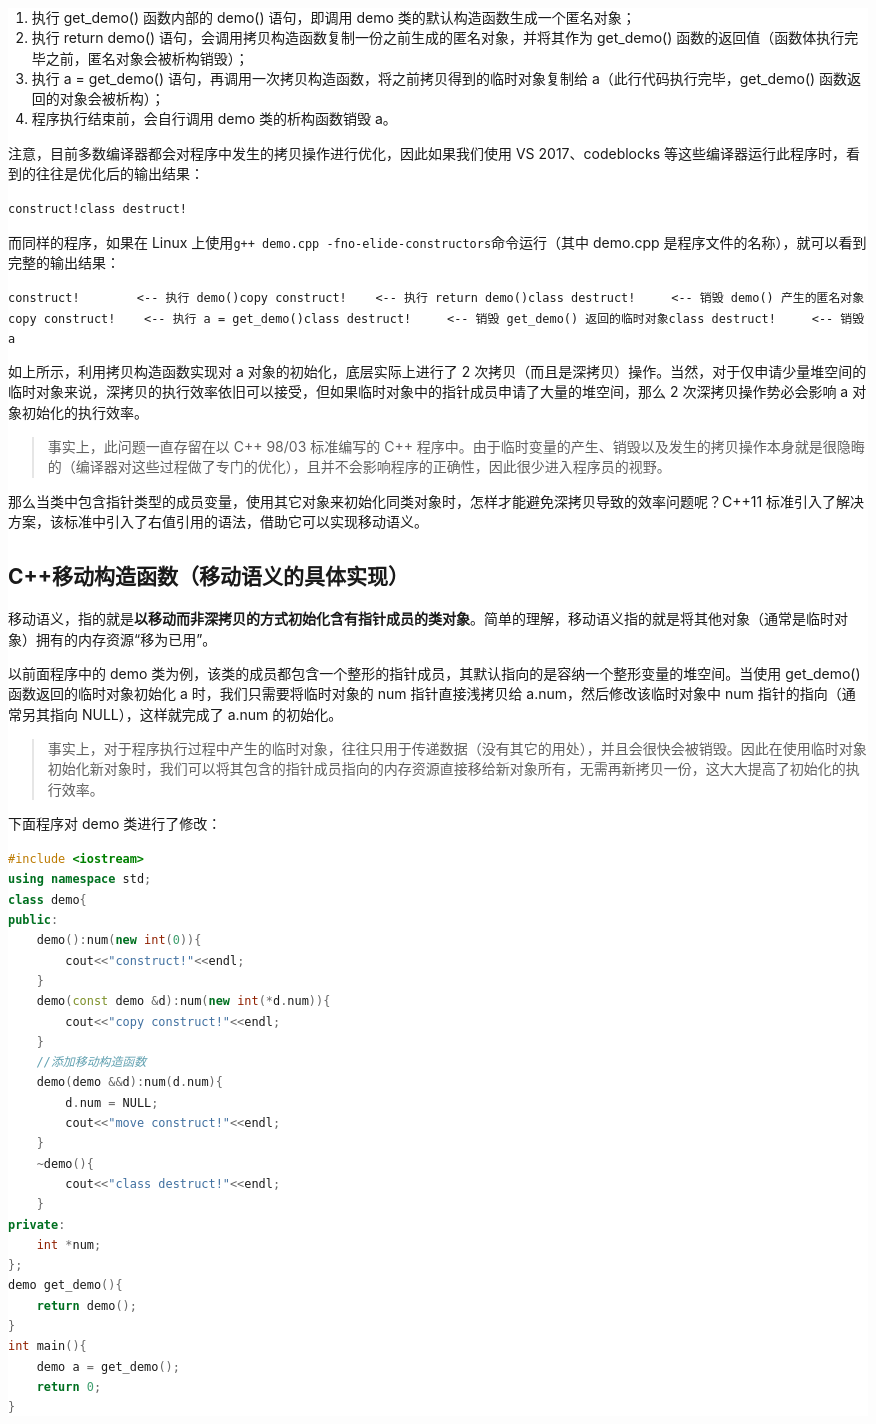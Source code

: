 1. 执行 get_demo() 函数内部的 demo() 语句，即调用 demo 类的默认构造函数生成一个匿名对象；
2. 执行 return demo() 语句，会调用拷贝构造函数复制一份之前生成的匿名对象，并将其作为 get_demo() 函数的返回值（函数体执行完毕之前，匿名对象会被析构销毁）；
3. 执行 a = get_demo() 语句，再调用一次拷贝构造函数，将之前拷贝得到的临时对象复制给 a（此行代码执行完毕，get_demo() 函数返回的对象会被析构）；
4. 程序执行结束前，会自行调用 demo 类的析构函数销毁 a。

注意，目前多数编译器都会对程序中发生的拷贝操作进行优化，因此如果我们使用 VS 2017、codeblocks 等这些编译器运行此程序时，看到的往往是优化后的输出结果：

```
construct!class destruct!
```

而同样的程序，如果在 Linux 上使用`g++ demo.cpp -fno-elide-constructors`命令运行（其中 demo.cpp 是程序文件的名称），就可以看到完整的输出结果：

```
construct!        <-- 执行 demo()copy construct!    <-- 执行 return demo()class destruct!     <-- 销毁 demo() 产生的匿名对象copy construct!    <-- 执行 a = get_demo()class destruct!     <-- 销毁 get_demo() 返回的临时对象class destruct!     <-- 销毁 a
```

如上所示，利用拷贝构造函数实现对 a 对象的初始化，底层实际上进行了 2 次拷贝（而且是深拷贝）操作。当然，对于仅申请少量堆空间的临时对象来说，深拷贝的执行效率依旧可以接受，但如果临时对象中的指针成员申请了大量的堆空间，那么 2 次深拷贝操作势必会影响 a 对象初始化的执行效率。

> 事实上，此问题一直存留在以 C++ 98/03 标准编写的 C++ 程序中。由于临时变量的产生、销毁以及发生的拷贝操作本身就是很隐晦的（编译器对这些过程做了专门的优化），且并不会影响程序的正确性，因此很少进入程序员的视野。

那么当类中包含指针类型的成员变量，使用其它对象来初始化同类对象时，怎样才能避免深拷贝导致的效率问题呢？C++11 标准引入了解决方案，该标准中引入了右值引用的语法，借助它可以实现移动语义。

## C++移动构造函数（移动语义的具体实现）

移动语义，指的就是**以移动而非深拷贝的方式初始化含有指针成员的类对象**。简单的理解，移动语义指的就是将其他对象（通常是临时对象）拥有的内存资源“移为已用”。

以前面程序中的 demo 类为例，该类的成员都包含一个整形的指针成员，其默认指向的是容纳一个整形变量的堆空间。当使用 get_demo() 函数返回的临时对象初始化 a 时，我们只需要将临时对象的 num 指针直接浅拷贝给 a.num，然后修改该临时对象中 num 指针的指向（通常另其指向 NULL），这样就完成了 a.num 的初始化。

> 事实上，对于程序执行过程中产生的临时对象，往往只用于传递数据（没有其它的用处），并且会很快会被销毁。因此在使用临时对象初始化新对象时，我们可以将其包含的指针成员指向的内存资源直接移给新对象所有，无需再新拷贝一份，这大大提高了初始化的执行效率。

下面程序对 demo 类进行了修改：

```c++
#include <iostream>
using namespace std;
class demo{
public:
    demo():num(new int(0)){
        cout<<"construct!"<<endl;
    }
    demo(const demo &d):num(new int(*d.num)){
        cout<<"copy construct!"<<endl;
    }
    //添加移动构造函数
    demo(demo &&d):num(d.num){
        d.num = NULL;
        cout<<"move construct!"<<endl;
    }
    ~demo(){
        cout<<"class destruct!"<<endl;
    }
private:
    int *num;
};
demo get_demo(){
    return demo();
}
int main(){
    demo a = get_demo();
    return 0;
}
```
